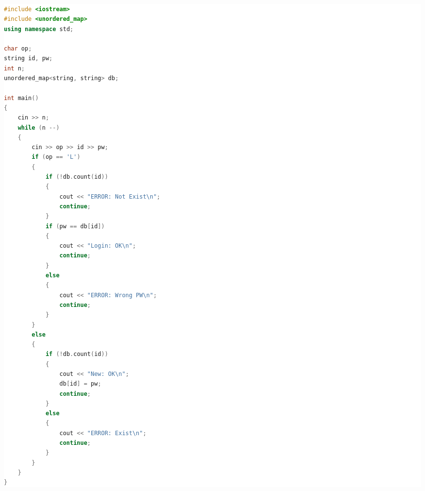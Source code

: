 ```cpp
#include <iostream>
#include <unordered_map>
using namespace std;

char op;
string id, pw;
int n;
unordered_map<string, string> db;

int main()
{
    cin >> n;
    while (n --)
    {
        cin >> op >> id >> pw;
        if (op == 'L')
        {
            if (!db.count(id))
            {
                cout << "ERROR: Not Exist\n";
                continue;
            }
            if (pw == db[id])
            {
                cout << "Login: OK\n";
                continue;
            }
            else
            {
                cout << "ERROR: Wrong PW\n";
                continue;
            }
        }
        else
        {
            if (!db.count(id))
            {
                cout << "New: OK\n";
                db[id] = pw;
                continue;
            }
            else
            {
                cout << "ERROR: Exist\n";
                continue;
            }
        }
    }
}
```
